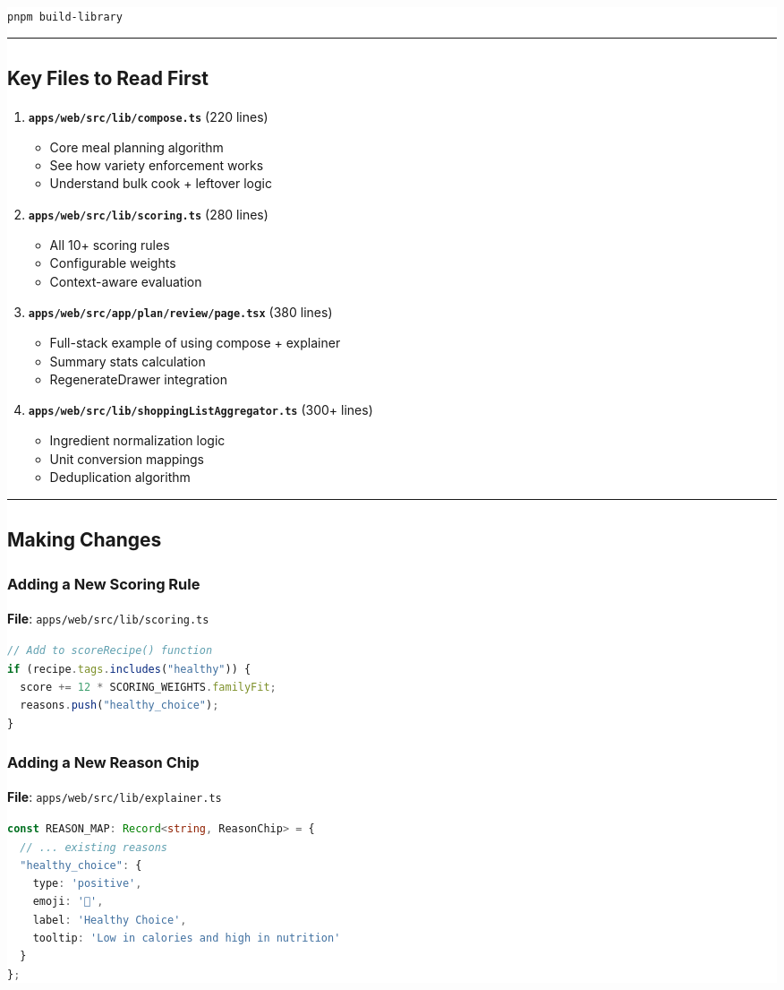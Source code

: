 ```bash
pnpm build-library
```

---

## Key Files to Read First

1. **`apps/web/src/lib/compose.ts`** (220 lines)
   - Core meal planning algorithm
   - See how variety enforcement works
   - Understand bulk cook + leftover logic

2. **`apps/web/src/lib/scoring.ts`** (280 lines)
   - All 10+ scoring rules
   - Configurable weights
   - Context-aware evaluation

3. **`apps/web/src/app/plan/review/page.tsx`** (380 lines)
   - Full-stack example of using compose + explainer
   - Summary stats calculation
   - RegenerateDrawer integration

4. **`apps/web/src/lib/shoppingListAggregator.ts`** (300+ lines)
   - Ingredient normalization logic
   - Unit conversion mappings
   - Deduplication algorithm

---

## Making Changes

### Adding a New Scoring Rule

**File**: `apps/web/src/lib/scoring.ts`

```typescript
// Add to scoreRecipe() function
if (recipe.tags.includes("healthy")) {
  score += 12 * SCORING_WEIGHTS.familyFit;
  reasons.push("healthy_choice");
}
```

### Adding a New Reason Chip

**File**: `apps/web/src/lib/explainer.ts`

```typescript
const REASON_MAP: Record<string, ReasonChip> = {
  // ... existing reasons
  "healthy_choice": {
    type: 'positive',
    emoji: '🥗',
    label: 'Healthy Choice',
    tooltip: 'Low in calories and high in nutrition'
  }
};
```
